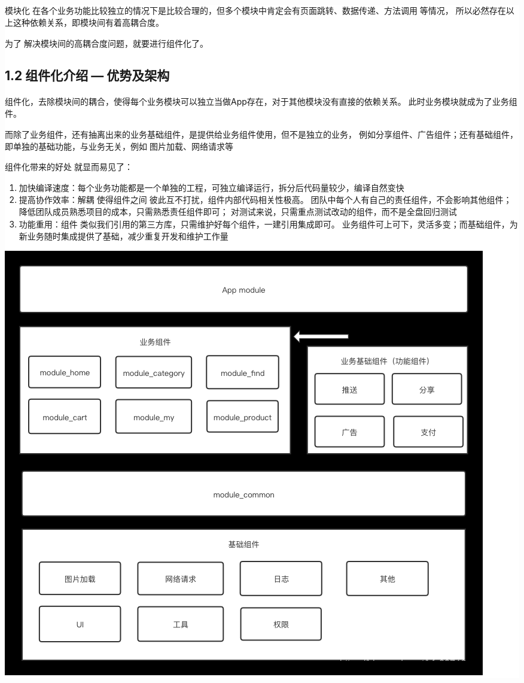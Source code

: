 

模块化 在各个业务功能比较独立的情况下是比较合理的，但多个模块中肯定会有页面跳转、数据传递、方法调用 等情况，
所以必然存在以上这种依赖关系，即模块间有着高耦合度。

为了 解决模块间的高耦合度问题，就要进行组件化了。


## 1.2 组件化介绍 — 优势及架构

组件化，去除模块间的耦合，使得每个业务模块可以独立当做App存在，对于其他模块没有直接的依赖关系。 
此时业务模块就成为了业务组件。

而除了业务组件，还有抽离出来的业务基础组件，是提供给业务组件使用，但不是独立的业务，
例如分享组件、广告组件；还有基础组件，即单独的基础功能，与业务无关，例如 图片加载、网络请求等

组件化带来的好处 就显而易见了：
1. 加快编译速度：每个业务功能都是一个单独的工程，可独立编译运行，拆分后代码量较少，编译自然变快
2. 提高协作效率：解耦 使得组件之间 彼此互不打扰，组件内部代码相关性极高。
   团队中每个人有自己的责任组件，不会影响其他组件；降低团队成员熟悉项目的成本，只需熟悉责任组件即可；
   对测试来说，只需重点测试改动的组件，而不是全盘回归测试
3. 功能重用：组件 类似我们引用的第三方库，只需维护好每个组件，一建引用集成即可。
   业务组件可上可下，灵活多变；而基础组件，为新业务随时集成提供了基础，减少重复开发和维护工作量   
   
   
![组件化架构](/pics/android/modularization/组件化架构.png) 
   